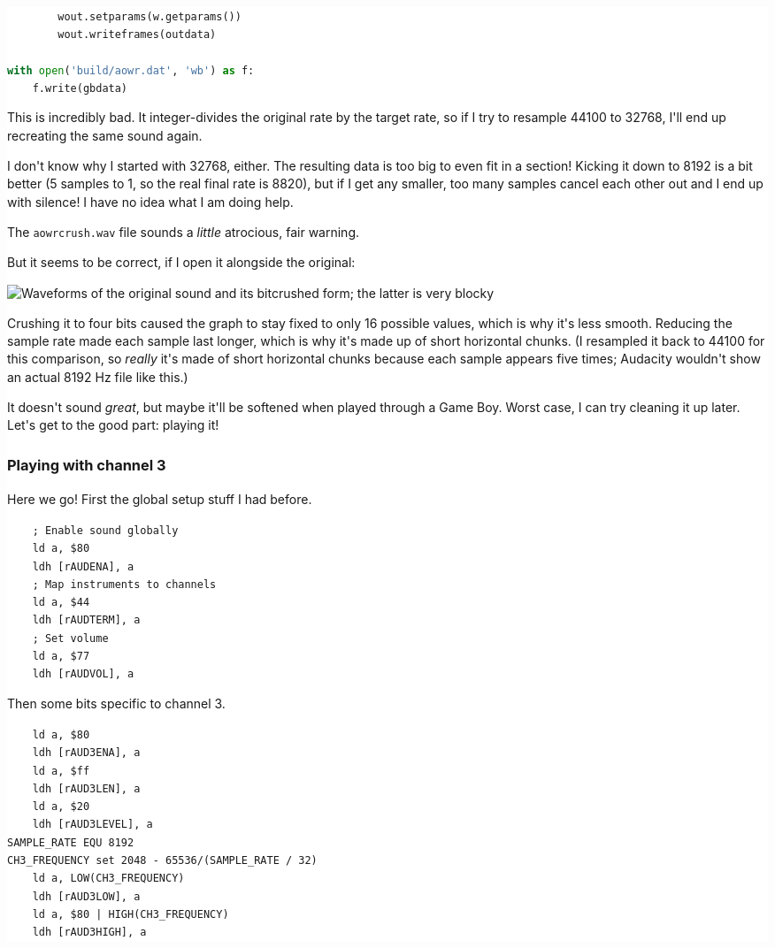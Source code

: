 ```python
        wout.setparams(w.getparams())
        wout.writeframes(outdata)

with open('build/aowr.dat', 'wb') as f:
    f.write(gbdata)
```

This is incredibly bad.  It integer-divides the original rate by the target rate, so if I try to resample 44100 to 32768, I'll end up recreating the same sound again.

I don't know why I started with 32768, either.  The resulting data is too big to even fit in a section!  Kicking it down to 8192 is a bit better (5 samples to 1, so the real final rate is 8820), but if I get any smaller, too many samples cancel each other out and I end up with silence!  I have no idea what I am doing help.

The `aowrcrush.wav` file sounds a _little_ atrocious, fair warning.

<audio controls src="{filename}/media/cheezball/05d-aowr-crushed.wav"></audio>

But it seems to be correct, if I open it alongside the original:

<div class="prose-full-illustration">
<img src="{filename}/media/cheezball/05e-audacity-crush-comparison.png" alt="Waveforms of the original sound and its bitcrushed form; the latter is very blocky">
</div>

Crushing it to four bits caused the graph to stay fixed to only 16 possible values, which is why it's less smooth.  Reducing the sample rate made each sample last longer, which is why it's made up of short horizontal chunks.  (I resampled it back to 44100 for this comparison, so _really_ it's made of short horizontal chunks because each sample appears five times; Audacity wouldn't show an actual 8192 Hz file like this.)

It doesn't sound _great_, but maybe it'll be softened when played through a Game Boy.  Worst case, I can try cleaning it up later.  Let's get to the good part: playing it!


### Playing with channel 3

Here we go!  First the global setup stuff I had before.

```rgbasm
    ; Enable sound globally
    ld a, $80
    ldh [rAUDENA], a
    ; Map instruments to channels
    ld a, $44
    ldh [rAUDTERM], a
    ; Set volume
    ld a, $77
    ldh [rAUDVOL], a
```

Then some bits specific to channel 3.

```rgbasm
    ld a, $80
    ldh [rAUD3ENA], a
    ld a, $ff
    ldh [rAUD3LEN], a
    ld a, $20
    ldh [rAUD3LEVEL], a
SAMPLE_RATE EQU 8192
CH3_FREQUENCY set 2048 - 65536/(SAMPLE_RATE / 32)
    ld a, LOW(CH3_FREQUENCY)
    ldh [rAUD3LOW], a
    ld a, $80 | HIGH(CH3_FREQUENCY)
    ldh [rAUD3HIGH], a
```
